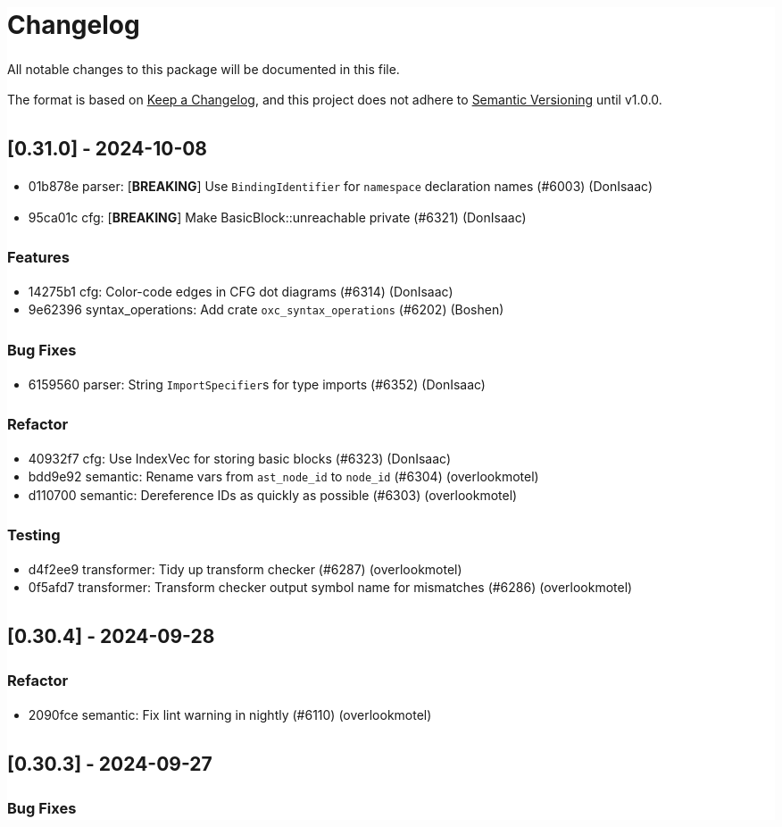 # Changelog

All notable changes to this package will be documented in this file.

The format is based on [Keep a Changelog](https://keepachangelog.com/en/1.0.0/),
and this project does not adhere to
[Semantic Versioning](https://semver.org/spec/v2.0.0.html) until v1.0.0.

## [0.31.0] - 2024-10-08

-   01b878e parser: [**BREAKING**] Use `BindingIdentifier` for `namespace`
    declaration names (#6003) (DonIsaac)

-   95ca01c cfg: [**BREAKING**] Make BasicBlock::unreachable private (#6321)
    (DonIsaac)

### Features

-   14275b1 cfg: Color-code edges in CFG dot diagrams (#6314) (DonIsaac)
-   9e62396 syntax_operations: Add crate `oxc_syntax_operations` (#6202)
    (Boshen)

### Bug Fixes

-   6159560 parser: String `ImportSpecifier`s for type imports (#6352)
    (DonIsaac)

### Refactor

-   40932f7 cfg: Use IndexVec for storing basic blocks (#6323) (DonIsaac)
-   bdd9e92 semantic: Rename vars from `ast_node_id` to `node_id` (#6304)
    (overlookmotel)
-   d110700 semantic: Dereference IDs as quickly as possible (#6303)
    (overlookmotel)

### Testing

-   d4f2ee9 transformer: Tidy up transform checker (#6287) (overlookmotel)
-   0f5afd7 transformer: Transform checker output symbol name for mismatches
    (#6286) (overlookmotel)

## [0.30.4] - 2024-09-28

### Refactor

-   2090fce semantic: Fix lint warning in nightly (#6110) (overlookmotel)

## [0.30.3] - 2024-09-27

### Bug Fixes
